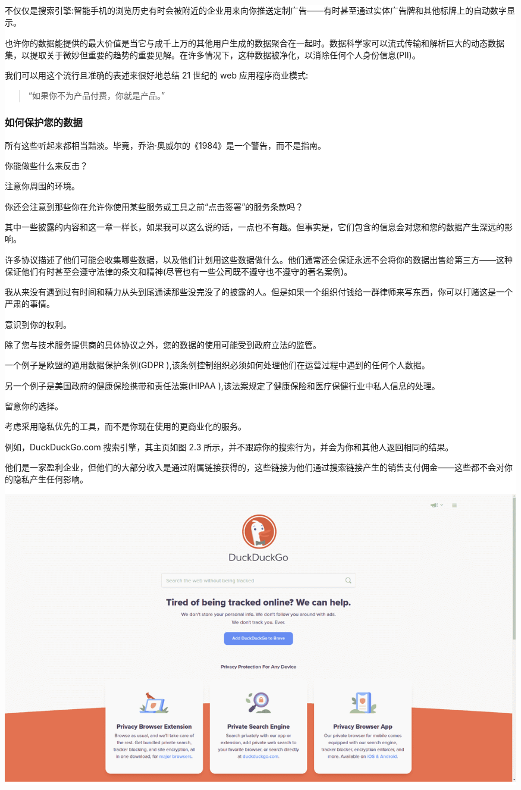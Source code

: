 不仅仅是搜索引擎:智能手机的浏览历史有时会被附近的企业用来向你推送定制广告——有时甚至通过实体广告牌和其他标牌上的自动数字显示。

也许你的数据能提供的最大价值是当它与成千上万的其他用户生成的数据聚合在一起时。数据科学家可以流式传输和解析巨大的动态数据集，以提取关于微妙但重要的趋势的重要见解。在许多情况下，这种数据被净化，以消除任何个人身份信息(PII)。

我们可以用这个流行且准确的表述来很好地总结 21 世纪的 web 应用程序商业模式:

> “如果你不为产品付费，你就是产品。”

### 如何保护您的数据

所有这些听起来都相当黯淡。毕竟，乔治·奥威尔的《1984》是一个警告，而不是指南。

你能做些什么来反击？

注意你周围的环境。

你还会注意到那些你在允许你使用某些服务或工具之前“点击签署”的服务条款吗？

其中一些披露的内容和这一章一样长，如果我可以这么说的话，一点也不有趣。但事实是，它们包含的信息会对您和您的数据产生深远的影响。

许多协议描述了他们可能会收集哪些数据，以及他们计划用这些数据做什么。他们通常还会保证永远不会将你的数据出售给第三方——这种保证他们有时甚至会遵守法律的条文和精神(尽管也有一些公司既不遵守也不遵守的著名案例)。

我从来没有遇到过有时间和精力从头到尾通读那些没完没了的披露的人。但是如果一个组织付钱给一群律师来写东西，你可以打赌这是一个严肃的事情。

意识到你的权利。

除了您与技术服务提供商的具体协议之外，您的数据的使用可能受到政府立法的监管。

一个例子是欧盟的通用数据保护条例(GDPR ),该条例控制组织必须如何处理他们在运营过程中遇到的任何个人数据。

另一个例子是美国政府的健康保险携带和责任法案(HIPAA ),该法案规定了健康保险和医疗保健行业中私人信息的处理。

留意你的选择。

考虑采用隐私优先的工具，而不是你现在使用的更商业化的服务。

例如，DuckDuckGo.com 搜索引擎，其主页如图 2.3 所示，并不跟踪你的搜索行为，并会为你和其他人返回相同的结果。

他们是一家盈利企业，但他们的大部分收入是通过附属链接获得的，这些链接为他们通过搜索链接产生的销售支付佣金——这些都不会对你的隐私产生任何影响。

![Figure 2.3: The DuckDuckGo.com home page.](img/1042d8ee14ab8d1c68fb5a7c2e3423b6.png)
